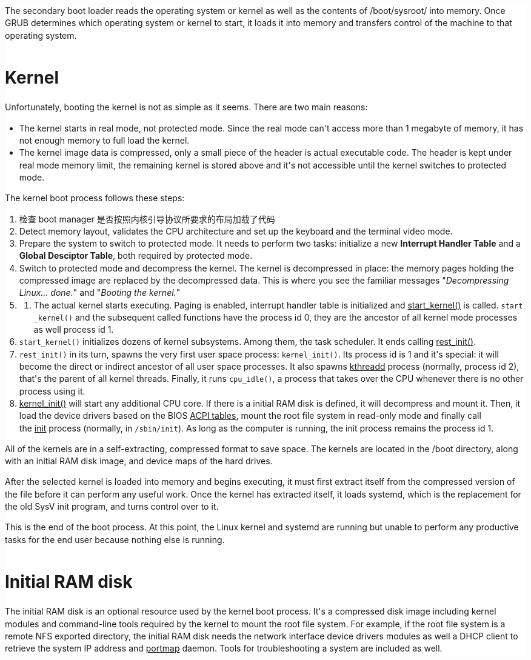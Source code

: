 The secondary boot loader reads the operating system or kernel as well as the contents of /boot/sysroot/ into memory. Once GRUB determines which operating system or kernel to start, it loads it into memory and transfers control of the machine to that operating system.

# Kernel
Unfortunately, booting the kernel is not as simple as it seems. There are two main reasons:

- The kernel starts in real mode, not protected mode. Since the real mode can't access more than 1 megabyte of memory, it has not enough memory to full load the kernel.
- The kernel image data is compressed, only a small piece of the header is actual executable code. The header is kept under real mode memory limit, the remaining kernel is stored above and it's not accessible until the kernel switches to protected mode.

The kernel boot process follows these steps:
1. 检查 boot manager 是否按照内核引导协议所要求的布局加载了代码
2. Detect memory layout, validates the CPU architecture and set up the keyboard and the terminal video mode.
3. Prepare the system to switch to protected mode. It needs to perform two tasks: initialize a new **Interrupt Handler Table** and a **Global Desciptor Table**, both required by protected mode.
4. Switch to protected mode and decompress the kernel. The kernel is decompressed in place: the memory pages holding the compressed image are replaced by the decompressed data. This is where you see the familiar messages "_Decompressing Linux… done._" and "_Booting the kernel._"
5. 1. The actual kernel starts executing. Paging is enabled, interrupt handler table is initialized and [start_kernel()](https://elixir.bootlin.com/linux/v4.18.5/source/init/main.c#L531) is called. `start_kernel()` and the subsequent called functions have the process id 0, they are the ancestor of all kernel mode processes as well process id 1.
6. `start_kernel()` initializes dozens of kernel subsystems. Among them, the task scheduler. It ends calling [rest_init()](https://elixir.bootlin.com/linux/v4.18.5/source/init/main.c#L397).
7. `rest_init()` in its turn, spawns the very first user space process: `kernel_init()`. Its process id is 1 and it's special: it will become the direct or indirect ancestor of all user space processes. It also spawns [kthreadd](https://elixir.bootlin.com/linux/v4.18.5/source/kernel/kthread.c#L557) process (normally, process id 2), that's the parent of all kernel threads. Finally, it runs `cpu_idle()`, a process that takes over the CPU whenever there is no other process using it.
8. [kernel_init()](https://elixir.bootlin.com/linux/v4.18.5/source/init/main.c#L1057) will start any additional CPU core. If there is a initial RAM disk is defined, it will decompress and mount it. Then, it load the device drivers based on the BIOS [ACPI tables](https://en.wikipedia.org/wiki/Advanced_Configuration_and_Power_Interface), mount the root file system in read-only mode and finally call the [init](https://en.wikipedia.org/wiki/Init) process (normally, in `/sbin/init`). As long as the computer is running, the init process remains the process id 1.

All of the kernels are in a self-extracting, compressed format to save space. The kernels are located in the /boot directory, along with an initial RAM disk image, and device maps of the hard drives.

After the selected kernel is loaded into memory and begins executing, it must first extract itself from the compressed version of the file before it can perform any useful work. Once the kernel has extracted itself, it loads systemd, which is the replacement for the old SysV init program, and turns control over to it.

This is the end of the boot process. At this point, the Linux kernel and systemd are running but unable to perform any productive tasks for the end user because nothing else is running.

# Initial RAM disk
The initial RAM disk is an optional resource used by the kernel boot process. It's a compressed disk image including kernel modules and command-line tools required by the kernel to mount the root file system. For example, if the root file system is a remote NFS exported directory, the initial RAM disk needs the network interface device drivers modules as well a DHCP client to retrieve the system IP address and [portmap](https://linux.die.net/man/8/portmap) daemon. Tools for troubleshooting a system are included as well.
